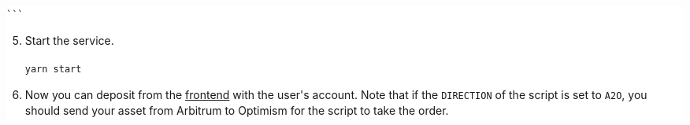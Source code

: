     ```
5. Start the service.

    ```sh
    yarn start
    ```
6. Now you can deposit from the [frontend](https://layer2bridge.vercel.app) with the user's account. Note that if the `DIRECTION` of the script is set to `A2O`, you should send your asset from Arbitrum to Optimism for the script to take the order.